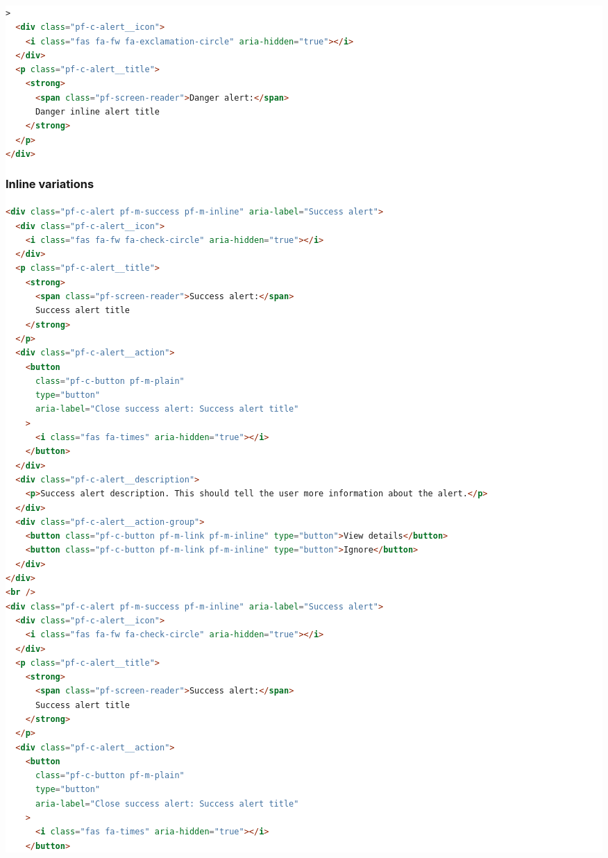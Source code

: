 ```html
>
  <div class="pf-c-alert__icon">
    <i class="fas fa-fw fa-exclamation-circle" aria-hidden="true"></i>
  </div>
  <p class="pf-c-alert__title">
    <strong>
      <span class="pf-screen-reader">Danger alert:</span>
      Danger inline alert title
    </strong>
  </p>
</div>

```

### Inline variations

```html
<div class="pf-c-alert pf-m-success pf-m-inline" aria-label="Success alert">
  <div class="pf-c-alert__icon">
    <i class="fas fa-fw fa-check-circle" aria-hidden="true"></i>
  </div>
  <p class="pf-c-alert__title">
    <strong>
      <span class="pf-screen-reader">Success alert:</span>
      Success alert title
    </strong>
  </p>
  <div class="pf-c-alert__action">
    <button
      class="pf-c-button pf-m-plain"
      type="button"
      aria-label="Close success alert: Success alert title"
    >
      <i class="fas fa-times" aria-hidden="true"></i>
    </button>
  </div>
  <div class="pf-c-alert__description">
    <p>Success alert description. This should tell the user more information about the alert.</p>
  </div>
  <div class="pf-c-alert__action-group">
    <button class="pf-c-button pf-m-link pf-m-inline" type="button">View details</button>
    <button class="pf-c-button pf-m-link pf-m-inline" type="button">Ignore</button>
  </div>
</div>
<br />
<div class="pf-c-alert pf-m-success pf-m-inline" aria-label="Success alert">
  <div class="pf-c-alert__icon">
    <i class="fas fa-fw fa-check-circle" aria-hidden="true"></i>
  </div>
  <p class="pf-c-alert__title">
    <strong>
      <span class="pf-screen-reader">Success alert:</span>
      Success alert title
    </strong>
  </p>
  <div class="pf-c-alert__action">
    <button
      class="pf-c-button pf-m-plain"
      type="button"
      aria-label="Close success alert: Success alert title"
    >
      <i class="fas fa-times" aria-hidden="true"></i>
    </button>
```